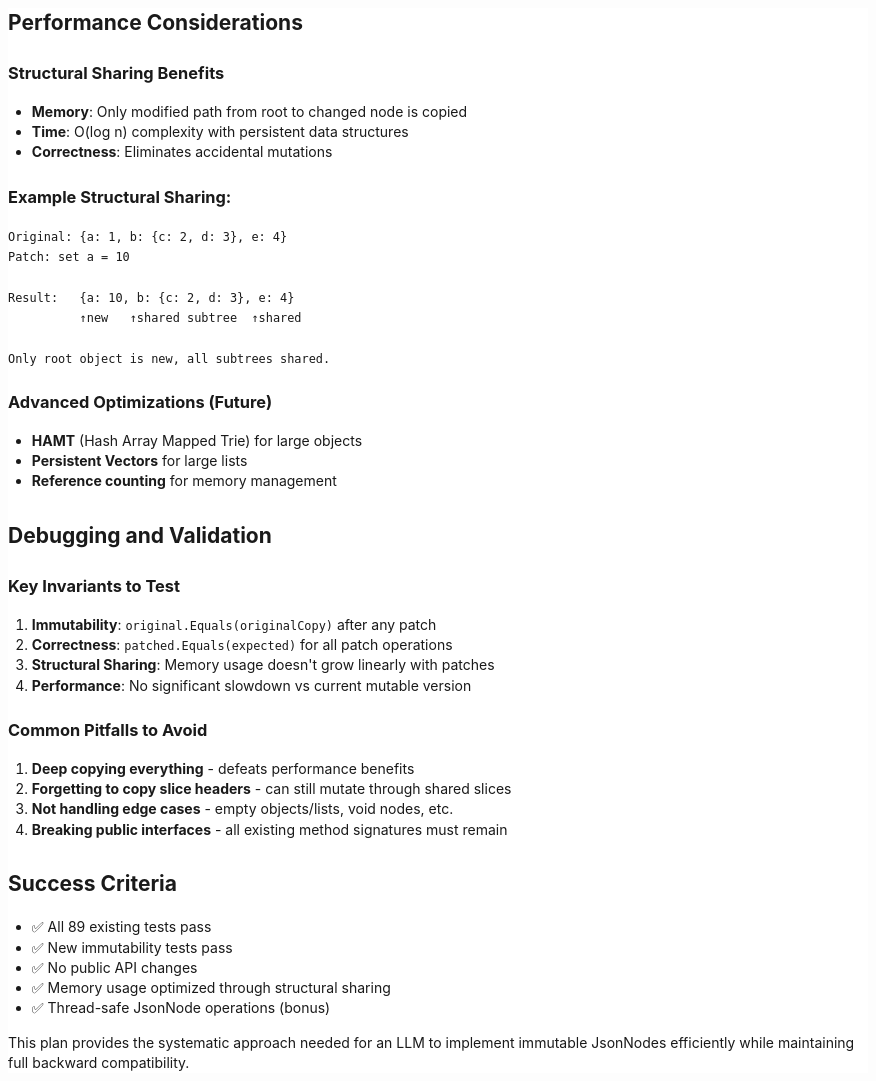 ## Performance Considerations

### Structural Sharing Benefits
- **Memory**: Only modified path from root to changed node is copied
- **Time**: O(log n) complexity with persistent data structures
- **Correctness**: Eliminates accidental mutations

### Example Structural Sharing:
```
Original: {a: 1, b: {c: 2, d: 3}, e: 4}
Patch: set a = 10

Result:   {a: 10, b: {c: 2, d: 3}, e: 4}
          ↑new   ↑shared subtree  ↑shared

Only root object is new, all subtrees shared.
```

### Advanced Optimizations (Future)
- **HAMT** (Hash Array Mapped Trie) for large objects
- **Persistent Vectors** for large lists
- **Reference counting** for memory management

## Debugging and Validation

### Key Invariants to Test
1. **Immutability**: `original.Equals(originalCopy)` after any patch
2. **Correctness**: `patched.Equals(expected)` for all patch operations  
3. **Structural Sharing**: Memory usage doesn't grow linearly with patches
4. **Performance**: No significant slowdown vs current mutable version

### Common Pitfalls to Avoid
1. **Deep copying everything** - defeats performance benefits
2. **Forgetting to copy slice headers** - can still mutate through shared slices
3. **Not handling edge cases** - empty objects/lists, void nodes, etc.
4. **Breaking public interfaces** - all existing method signatures must remain

## Success Criteria

- ✅ All 89 existing tests pass
- ✅ New immutability tests pass  
- ✅ No public API changes
- ✅ Memory usage optimized through structural sharing
- ✅ Thread-safe JsonNode operations (bonus)

This plan provides the systematic approach needed for an LLM to implement immutable JsonNodes efficiently while maintaining full backward compatibility.
